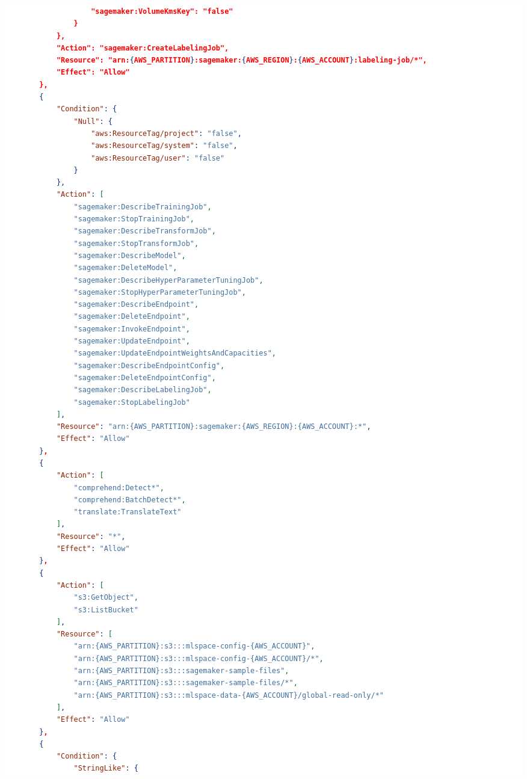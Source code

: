 ```JSON
                    "sagemaker:VolumeKmsKey": "false"
                }
            },
            "Action": "sagemaker:CreateLabelingJob",
            "Resource": "arn:{AWS_PARTITION}:sagemaker:{AWS_REGION}:{AWS_ACCOUNT}:labeling-job/*",
            "Effect": "Allow"
        },
        {
            "Condition": {
                "Null": {
                    "aws:ResourceTag/project": "false",
                    "aws:ResourceTag/system": "false",
                    "aws:ResourceTag/user": "false"
                }
            },
            "Action": [
                "sagemaker:DescribeTrainingJob",
                "sagemaker:StopTrainingJob",
                "sagemaker:DescribeTransformJob",
                "sagemaker:StopTransformJob",
                "sagemaker:DescribeModel",
                "sagemaker:DeleteModel",
                "sagemaker:DescribeHyperParameterTuningJob",
                "sagemaker:StopHyperParameterTuningJob",
                "sagemaker:DescribeEndpoint",
                "sagemaker:DeleteEndpoint",
                "sagemaker:InvokeEndpoint",
                "sagemaker:UpdateEndpoint",
                "sagemaker:UpdateEndpointWeightsAndCapacities",
                "sagemaker:DescribeEndpointConfig",
                "sagemaker:DeleteEndpointConfig",
                "sagemaker:DescribeLabelingJob",
                "sagemaker:StopLabelingJob"
            ],
            "Resource": "arn:{AWS_PARTITION}:sagemaker:{AWS_REGION}:{AWS_ACCOUNT}:*",
            "Effect": "Allow"
        },
        {
            "Action": [
                "comprehend:Detect*",
                "comprehend:BatchDetect*",
                "translate:TranslateText"
            ],
            "Resource": "*",
            "Effect": "Allow"
        },
        {
            "Action": [
                "s3:GetObject",
                "s3:ListBucket"
            ],
            "Resource": [
                "arn:{AWS_PARTITION}:s3:::mlspace-config-{AWS_ACCOUNT}",
                "arn:{AWS_PARTITION}:s3:::mlspace-config-{AWS_ACCOUNT}/*",
                "arn:{AWS_PARTITION}:s3:::sagemaker-sample-files",
                "arn:{AWS_PARTITION}:s3:::sagemaker-sample-files/*",
                "arn:{AWS_PARTITION}:s3:::mlspace-data-{AWS_ACCOUNT}/global-read-only/*"
            ],
            "Effect": "Allow"
        },
        {
            "Condition": {
                "StringLike": {
```